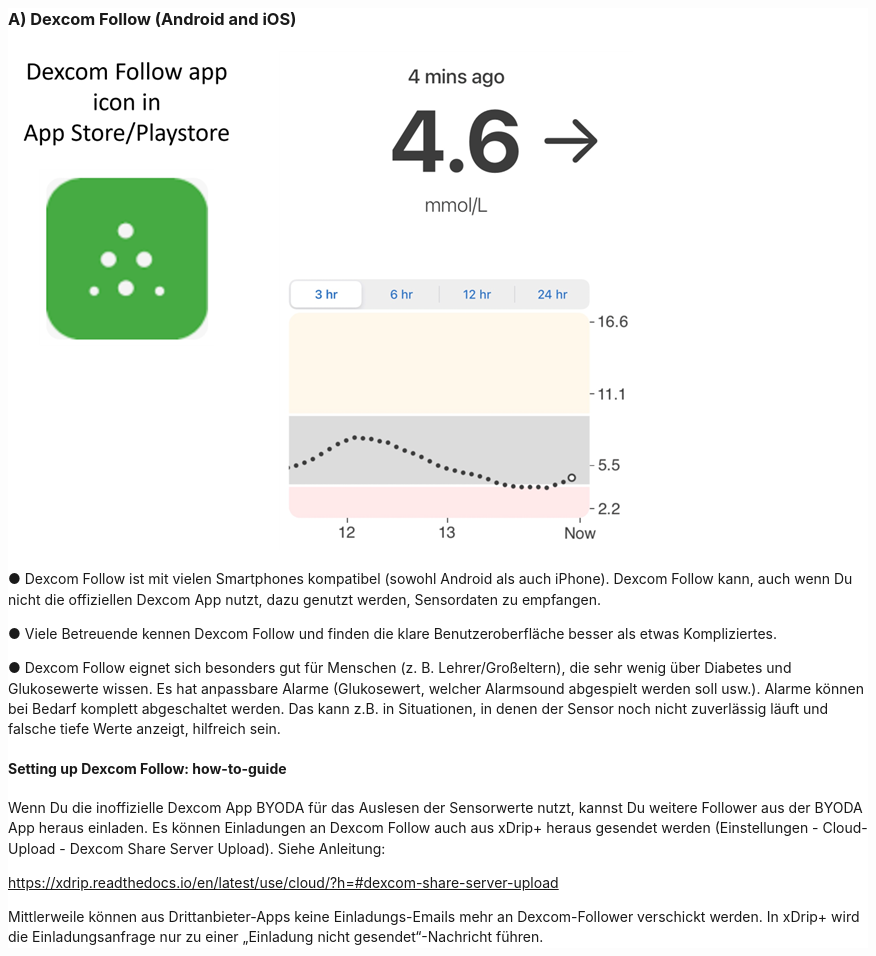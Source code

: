 
### A) Dexcom Follow (Android and iOS)

![grafik](./images/ded350b0-6012-4104-b21c-5d5bfd91aa65.png)

●   Dexcom Follow ist mit vielen Smartphones kompatibel (sowohl Android als auch iPhone). Dexcom Follow kann, auch wenn Du nicht die offiziellen Dexcom App nutzt, dazu genutzt werden, Sensordaten zu empfangen.

●   Viele Betreuende kennen Dexcom Follow und finden die klare Benutzeroberfläche besser als etwas Kompliziertes.

● Dexcom Follow eignet sich besonders gut für Menschen (z. B. Lehrer/Großeltern), die sehr wenig über Diabetes und Glukosewerte wissen. Es hat anpassbare Alarme (Glukosewert, welcher Alarmsound abgespielt werden soll usw.). Alarme können bei Bedarf komplett abgeschaltet werden. Das kann z.B. in Situationen, in denen der Sensor noch nicht zuverlässig läuft und falsche tiefe Werte anzeigt, hilfreich sein.

#### Setting up Dexcom Follow: how-to-guide

Wenn Du die inoffizielle Dexcom App BYODA für das Auslesen der Sensorwerte nutzt, kannst Du weitere Follower aus der BYODA App heraus einladen. Es können Einladungen an Dexcom Follow auch aus xDrip+ heraus gesendet werden (Einstellungen - Cloud-Upload - Dexcom Share Server Upload). Siehe Anleitung:

https://xdrip.readthedocs.io/en/latest/use/cloud/?h=#dexcom-share-server-upload

Mittlerweile können aus Drittanbieter-Apps keine Einladungs-Emails mehr an Dexcom-Follower verschickt werden. In xDrip+ wird die Einladungsanfrage nur zu einer „Einladung nicht gesendet“-Nachricht führen.
